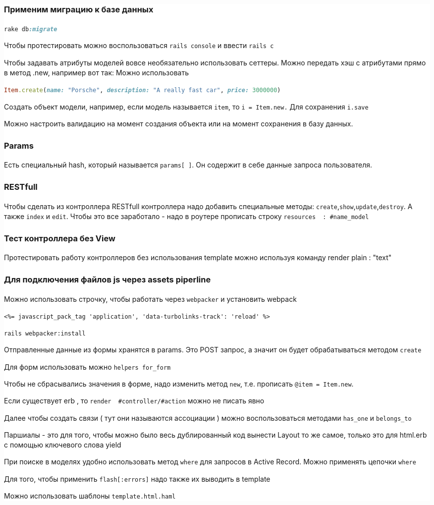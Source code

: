 ### Применим миграцию к базе данных

```ruby
rake db:migrate
```

Чтобы протестировать можно воспользоваться ```rails console``` и ввести ```rails c```

 Чтобы задавать атрибуты моделей вовсе необязательно использовать сеттеры. Можно передать хэш с атрибутами прямо в метод .new, например вот так:
Можно использовать

```ruby
Item.create(name: "Porsche", description: "A really fast car", price: 3000000) 
```

 Создать объект модели, например, если модель называется ```item```, то  ```i = Item.new.``` Для сохранения ```i.save```

 Можно настроить валидацию на момент создания объекта  или на момент сохранения в базу данных.

### Params

Есть специальный hash, который называется ```params[ ]```. Он содержит в себе данные запроса пользователя.

### RESTfull

Чтобы сделать из контроллера RESTfull контроллера надо добавить специальные методы: ```create```,```show```,```update```,```destroy```. А также ```index``` и ```edit```. Чтобы это все заработало  -  надо в роутере прописать строку  ```resources  : #name_model```


###  Тест контроллера без View

Протестировать работу контроллеров без использования template можно используя команду render plain :  "text"


### Для подключения файлов js через assets piperline 

Можно использовать строчку, чтобы работать через ```webpacker```  и установить webpack

```<%= javascript_pack_tag 'application', 'data-turbolinks-track': 'reload' %>```

```rails webpacker:install```

Отправленные данные из формы хранятся в params. Это POST запрос, а значит он будет обрабатываться методом ```create```

Для форм использовать можно ```helpers for_form```

Чтобы не сбрасывались значения в форме, надо изменить метод ```new```, т.е. прописать ```@item = Item.new```.

Если существует erb , то ```render  #controller/#action```   можно не писать явно

Далее чтобы создать связи ( тут они называются ассоциации ) можно воспользоваться методами ```has_one``` и  ```belongs_to```

Паршиалы - это для того, чтобы можно было весь дублированный код вынести
Layout  то же самое, только это для  html.erb  c помощью ключевого слова yield

При  поиске в моделях удобно использовать метод ```where``` для запросов в Active Record. Можно применять цепочки ```where```

Для того, чтобы применить  ```flash[:errors]``` надо также их выводить в template

Можно использовать шаблоны   ```template.html.haml```
```